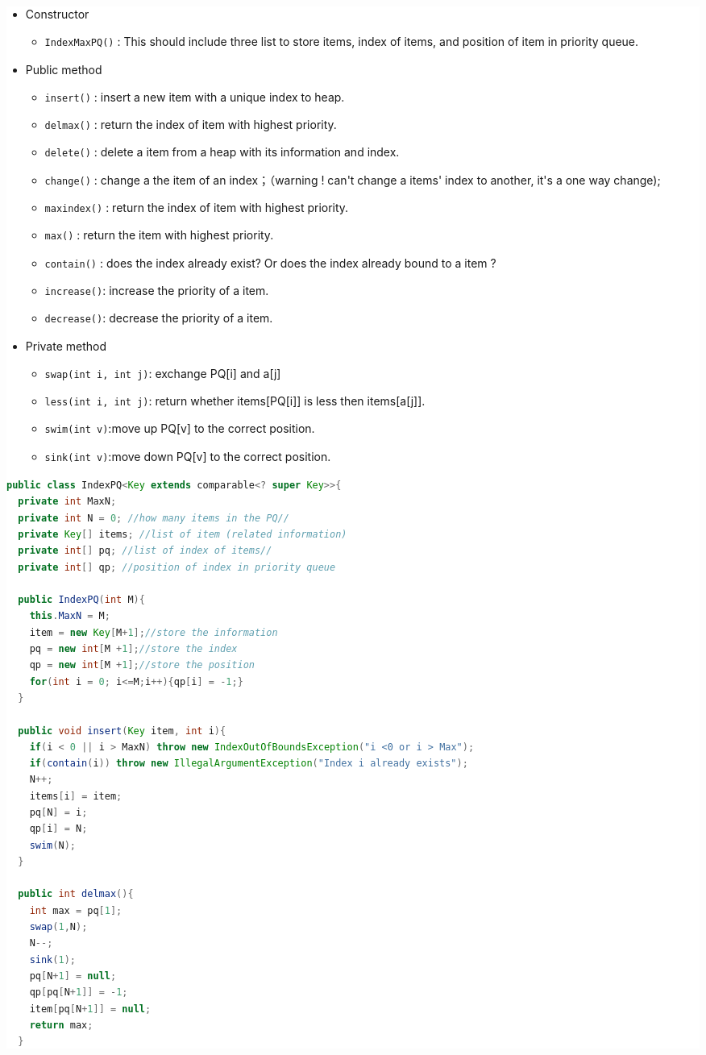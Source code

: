 * Constructor

  * `IndexMaxPQ()` : This should include three list to store items, index of items, and position of item in priority queue.

* Public method

  * `insert()` : insert a new item with a unique index to heap.

  * `delmax()` : return the index of item with highest priority.

  * `delete()` : delete a item from a heap with its information and index.

  * `change()` : change a the item of an index；（warning ! can't change a items' index to another, it's a one way change);

  * `maxindex()` : return the index of item with highest priority.

  * `max()` : return the item with highest priority.

  * `contain()` : does the index already exist? Or does the index already bound to a item ?

  * `increase()`: increase the priority of a item.

  * `decrease()`: decrease the priority of a item.
* Private method
  * `swap(int i, int j)`: exchange PQ[i] and a[j]

  * `less(int i, int j)`: return whether items[PQ[i]] is less then items[a[j]].

  * `swim(int v)`:move up PQ[v] to the correct position.

  * `sink(int v)`:move down PQ[v] to the correct position.

```java
public class IndexPQ<Key extends comparable<? super Key>>{
  private int MaxN;
  private int N = 0; //how many items in the PQ//
  private Key[] items; //list of item (related information)
  private int[] pq; //list of index of items//
  private int[] qp; //position of index in priority queue

  public IndexPQ(int M){
    this.MaxN = M;
    item = new Key[M+1];//store the information
    pq = new int[M +1];//store the index
    qp = new int[M +1];//store the position
    for(int i = 0; i<=M;i++){qp[i] = -1;}
  }

  public void insert(Key item, int i){
    if(i < 0 || i > MaxN) throw new IndexOutOfBoundsException("i <0 or i > Max");
    if(contain(i)) throw new IllegalArgumentException("Index i already exists");
    N++;
    items[i] = item;
    pq[N] = i;
    qp[i] = N;
    swim(N);
  }

  public int delmax(){
    int max = pq[1];
    swap(1,N);
    N--;
    sink(1);
    pq[N+1] = null;
    qp[pq[N+1]] = -1;
    item[pq[N+1]] = null;
    return max;
  }
```